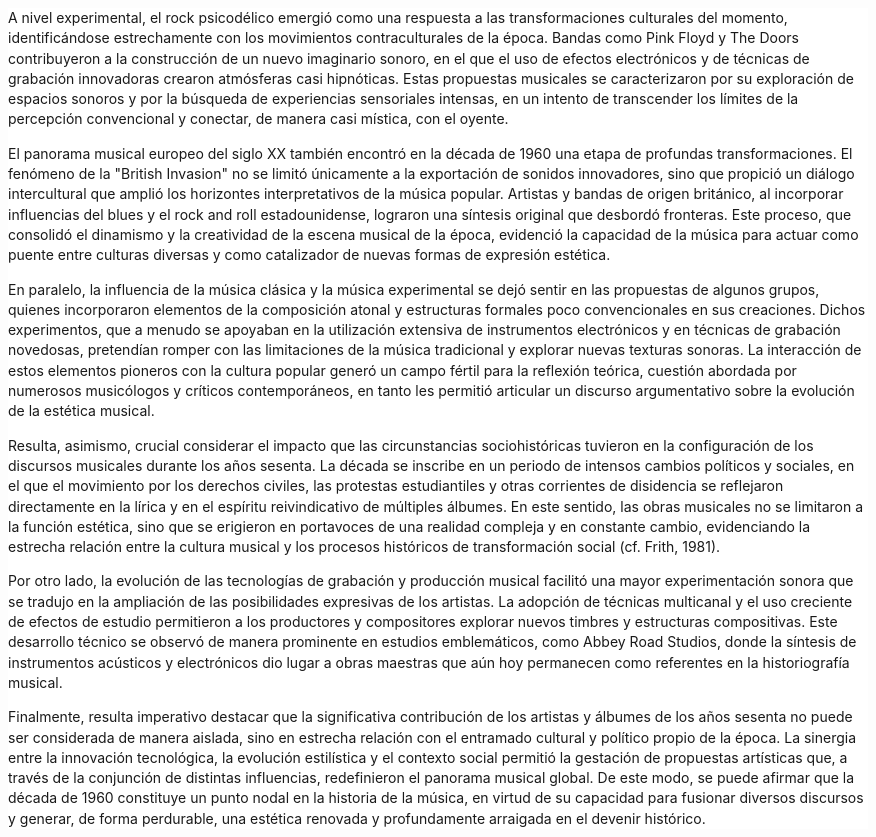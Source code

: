 A nivel experimental, el rock psicodélico emergió como una respuesta a las transformaciones
culturales del momento, identificándose estrechamente con los movimientos contraculturales de la
época. Bandas como Pink Floyd y The Doors contribuyeron a la construcción de un nuevo imaginario
sonoro, en el que el uso de efectos electrónicos y de técnicas de grabación innovadoras crearon
atmósferas casi hipnóticas. Estas propuestas musicales se caracterizaron por su exploración de
espacios sonoros y por la búsqueda de experiencias sensoriales intensas, en un intento de
transcender los límites de la percepción convencional y conectar, de manera casi mística, con el
oyente.

El panorama musical europeo del siglo XX también encontró en la década de 1960 una etapa de
profundas transformaciones. El fenómeno de la "British Invasion" no se limitó únicamente a la
exportación de sonidos innovadores, sino que propició un diálogo intercultural que amplió los
horizontes interpretativos de la música popular. Artistas y bandas de origen británico, al
incorporar influencias del blues y el rock and roll estadounidense, lograron una síntesis original
que desbordó fronteras. Este proceso, que consolidó el dinamismo y la creatividad de la escena
musical de la época, evidenció la capacidad de la música para actuar como puente entre culturas
diversas y como catalizador de nuevas formas de expresión estética.

En paralelo, la influencia de la música clásica y la música experimental se dejó sentir en las
propuestas de algunos grupos, quienes incorporaron elementos de la composición atonal y estructuras
formales poco convencionales en sus creaciones. Dichos experimentos, que a menudo se apoyaban en la
utilización extensiva de instrumentos electrónicos y en técnicas de grabación novedosas, pretendían
romper con las limitaciones de la música tradicional y explorar nuevas texturas sonoras. La
interacción de estos elementos pioneros con la cultura popular generó un campo fértil para la
reflexión teórica, cuestión abordada por numerosos musicólogos y críticos contemporáneos, en tanto
les permitió articular un discurso argumentativo sobre la evolución de la estética musical.

Resulta, asimismo, crucial considerar el impacto que las circunstancias sociohistóricas tuvieron en
la configuración de los discursos musicales durante los años sesenta. La década se inscribe en un
periodo de intensos cambios políticos y sociales, en el que el movimiento por los derechos civiles,
las protestas estudiantiles y otras corrientes de disidencia se reflejaron directamente en la lírica
y en el espíritu reivindicativo de múltiples álbumes. En este sentido, las obras musicales no se
limitaron a la función estética, sino que se erigieron en portavoces de una realidad compleja y en
constante cambio, evidenciando la estrecha relación entre la cultura musical y los procesos
históricos de transformación social (cf. Frith, 1981).

Por otro lado, la evolución de las tecnologías de grabación y producción musical facilitó una mayor
experimentación sonora que se tradujo en la ampliación de las posibilidades expresivas de los
artistas. La adopción de técnicas multicanal y el uso creciente de efectos de estudio permitieron a
los productores y compositores explorar nuevos timbres y estructuras compositivas. Este desarrollo
técnico se observó de manera prominente en estudios emblemáticos, como Abbey Road Studios, donde la
síntesis de instrumentos acústicos y electrónicos dio lugar a obras maestras que aún hoy permanecen
como referentes en la historiografía musical.

Finalmente, resulta imperativo destacar que la significativa contribución de los artistas y álbumes
de los años sesenta no puede ser considerada de manera aislada, sino en estrecha relación con el
entramado cultural y político propio de la época. La sinergia entre la innovación tecnológica, la
evolución estilística y el contexto social permitió la gestación de propuestas artísticas que, a
través de la conjunción de distintas influencias, redefinieron el panorama musical global. De este
modo, se puede afirmar que la década de 1960 constituye un punto nodal en la historia de la música,
en virtud de su capacidad para fusionar diversos discursos y generar, de forma perdurable, una
estética renovada y profundamente arraigada en el devenir histórico.
